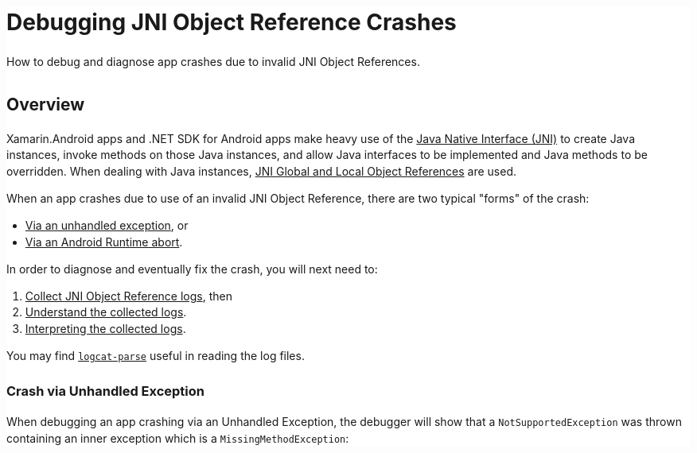 # Debugging JNI Object Reference Crashes

How to debug and diagnose app crashes due to invalid JNI Object References.

## Overview

Xamarin.Android apps and .NET SDK for Android apps make heavy use of the
[Java Native Interface (JNI)](https://docs.oracle.com/javase/8/docs/technotes/guides/jni/spec/jniTOC.html)
to create Java instances, invoke methods on those Java instances, and allow Java interfaces to be implemented
and Java methods to be overridden. When dealing with Java instances,
[JNI Global and Local Object References](https://docs.oracle.com/javase/8/docs/technotes/guides/jni/spec/design.html#global_and_local_references)
are used.

When an app crashes due to use of an invalid JNI Object Reference, there are two typical "forms" of the crash:

  * [Via an unhandled exception](#crash-via-unhandled-exception), or
  * [Via an Android Runtime abort](#crash-dalvik-abort).

In order to diagnose and eventually fix the crash, you will next need to:

 1. [Collect JNI Object Reference logs](#collect-logs), then
 2. [Understand the collected logs](#understand-logs).
 2. [Interpreting the collected logs](#read-logs).

You may find [`logcat-parse`](#logcat-parse) useful in reading the log files.


<a name="crash-unhandled-exception"></a>

### Crash via Unhandled Exception

When debugging an app crashing via an Unhandled Exception, the debugger
will show that a `NotSupportedException` was thrown containing an
inner exception which is a `MissingMethodException`:
